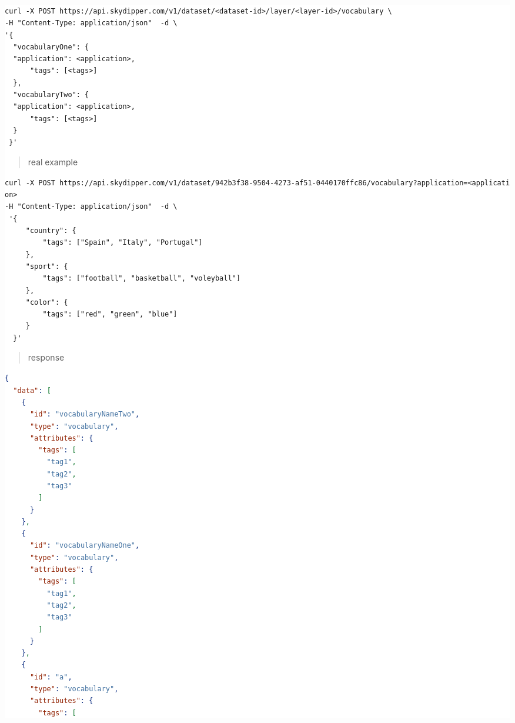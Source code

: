```shell
curl -X POST https://api.skydipper.com/v1/dataset/<dataset-id>/layer/<layer-id>/vocabulary \
-H "Content-Type: application/json"  -d \
'{
  "vocabularyOne": {
  "application": <application>,
      "tags": [<tags>]
  },
  "vocabularyTwo": {
  "application": <application>,
      "tags": [<tags>]
  }
 }'
```

> real example

```shell
curl -X POST https://api.skydipper.com/v1/dataset/942b3f38-9504-4273-af51-0440170ffc86/vocabulary?application=<application>
-H "Content-Type: application/json"  -d \
 '{
     "country": {
         "tags": ["Spain", "Italy", "Portugal"]
     },
     "sport": {
         "tags": ["football", "basketball", "voleyball"]
     },
     "color": {
         "tags": ["red", "green", "blue"]
     }
  }'
```

> response

```json
{
  "data": [
    {
      "id": "vocabularyNameTwo",
      "type": "vocabulary",
      "attributes": {
        "tags": [
          "tag1",
          "tag2",
          "tag3"
        ]
      }
    },
    {
      "id": "vocabularyNameOne",
      "type": "vocabulary",
      "attributes": {
        "tags": [
          "tag1",
          "tag2",
          "tag3"
        ]
      }
    },
    {
      "id": "a",
      "type": "vocabulary",
      "attributes": {
        "tags": [
```